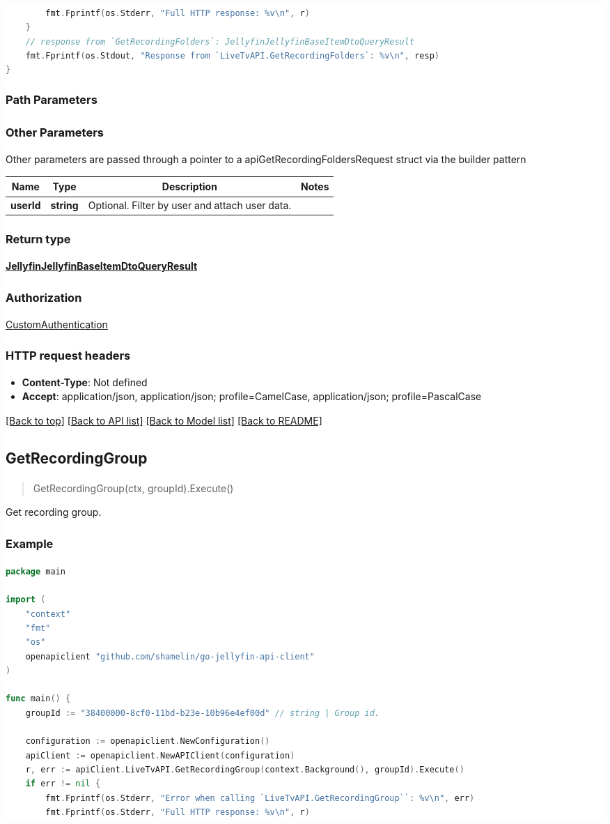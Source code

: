 ```go
		fmt.Fprintf(os.Stderr, "Full HTTP response: %v\n", r)
	}
	// response from `GetRecordingFolders`: JellyfinJellyfinBaseItemDtoQueryResult
	fmt.Fprintf(os.Stdout, "Response from `LiveTvAPI.GetRecordingFolders`: %v\n", resp)
}
```

### Path Parameters



### Other Parameters

Other parameters are passed through a pointer to a apiGetRecordingFoldersRequest struct via the builder pattern


Name | Type | Description  | Notes
------------- | ------------- | ------------- | -------------
 **userId** | **string** | Optional. Filter by user and attach user data. | 

### Return type

[**JellyfinJellyfinBaseItemDtoQueryResult**](JellyfinBaseItemDtoQueryResult.md)

### Authorization

[CustomAuthentication](../README.md#CustomAuthentication)

### HTTP request headers

- **Content-Type**: Not defined
- **Accept**: application/json, application/json; profile=CamelCase, application/json; profile=PascalCase

[[Back to top]](#) [[Back to API list]](../README.md#documentation-for-api-endpoints)
[[Back to Model list]](../README.md#documentation-for-models)
[[Back to README]](../README.md)


## GetRecordingGroup

> GetRecordingGroup(ctx, groupId).Execute()

Get recording group.

### Example

```go
package main

import (
	"context"
	"fmt"
	"os"
	openapiclient "github.com/shamelin/go-jellyfin-api-client"
)

func main() {
	groupId := "38400000-8cf0-11bd-b23e-10b96e4ef00d" // string | Group id.

	configuration := openapiclient.NewConfiguration()
	apiClient := openapiclient.NewAPIClient(configuration)
	r, err := apiClient.LiveTvAPI.GetRecordingGroup(context.Background(), groupId).Execute()
	if err != nil {
		fmt.Fprintf(os.Stderr, "Error when calling `LiveTvAPI.GetRecordingGroup``: %v\n", err)
		fmt.Fprintf(os.Stderr, "Full HTTP response: %v\n", r)
```